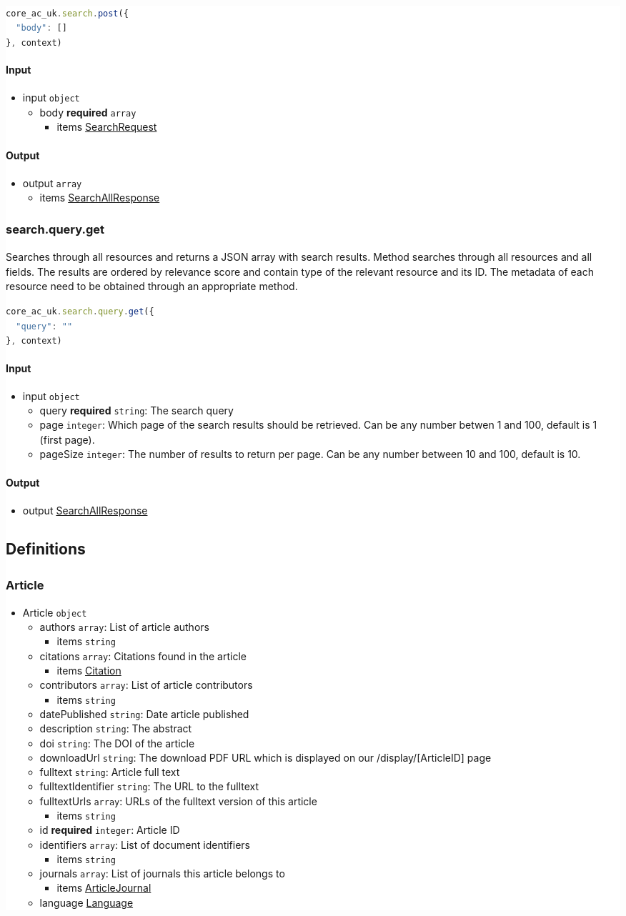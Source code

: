 
```js
core_ac_uk.search.post({
  "body": []
}, context)
```

#### Input
* input `object`
  * body **required** `array`
    * items [SearchRequest](#searchrequest)

#### Output
* output `array`
  * items [SearchAllResponse](#searchallresponse)

### search.query.get
Searches through all resources and returns a JSON array with search results. Method searches through all resources and all fields. The results are ordered by relevance score and contain type of the relevant resource and its ID. The metadata of each resource need to be obtained through an appropriate method.


```js
core_ac_uk.search.query.get({
  "query": ""
}, context)
```

#### Input
* input `object`
  * query **required** `string`: The search query
  * page `integer`: Which page of the search results should be retrieved. Can be any number betwen 1 and 100, default is 1 (first page).
  * pageSize `integer`: The number of results to return per page. Can be any number between 10 and 100, default is 10.

#### Output
* output [SearchAllResponse](#searchallresponse)



## Definitions

### Article
* Article `object`
  * authors `array`: List of article authors
    * items `string`
  * citations `array`: Citations found in the article
    * items [Citation](#citation)
  * contributors `array`: List of article contributors
    * items `string`
  * datePublished `string`: Date article published
  * description `string`: The abstract
  * doi `string`: The DOI of the article
  * downloadUrl `string`: The download PDF URL which is displayed on our /display/[ArticleID] page
  * fulltext `string`: Article full text
  * fulltextIdentifier `string`: The URL to the fulltext
  * fulltextUrls `array`: URLs of the fulltext version of this article
    * items `string`
  * id **required** `integer`: Article ID
  * identifiers `array`: List of document identifiers
    * items `string`
  * journals `array`: List of journals this article belongs to
    * items [ArticleJournal](#articlejournal)
  * language [Language](#language)